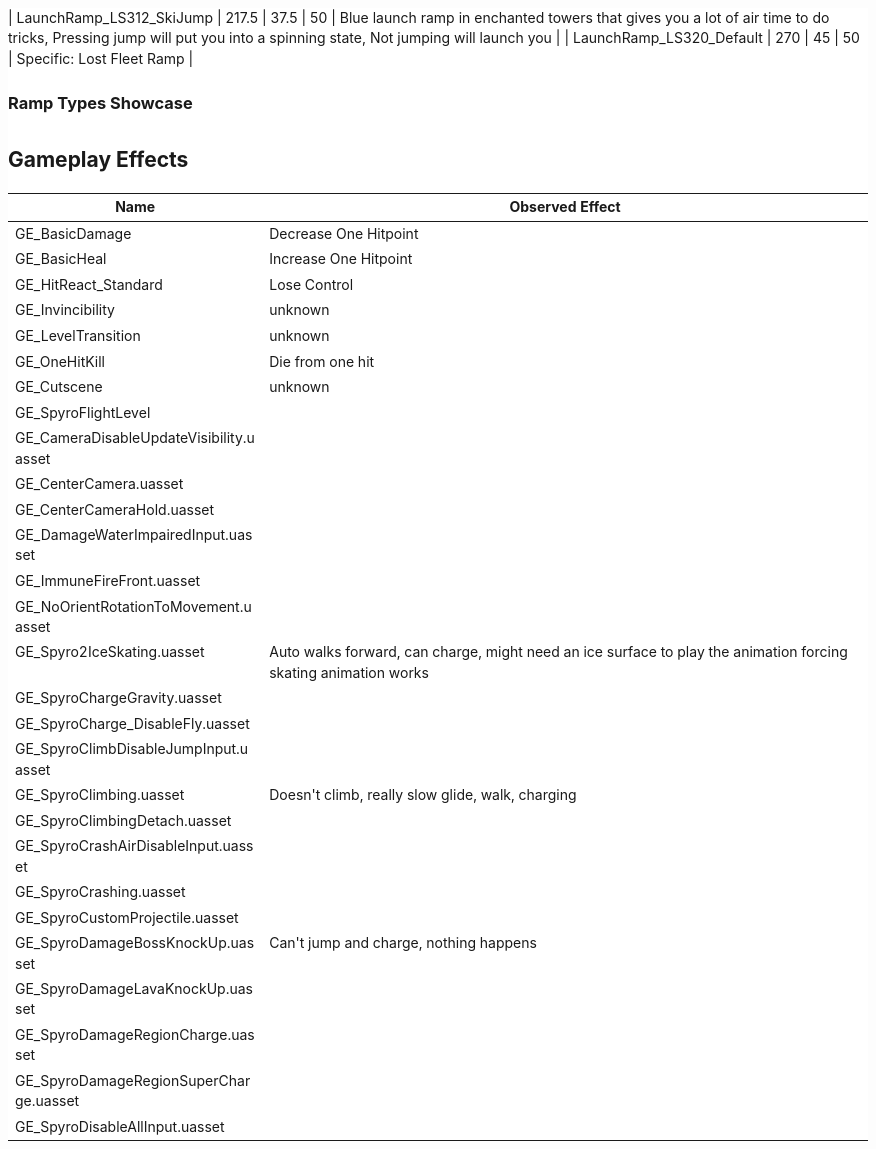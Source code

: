 |  LaunchRamp_LS312_SkiJump   |                    217.5                     |               37.5                |                         50                          | Blue launch ramp in enchanted towers that gives you a lot of air time to do tricks, Pressing jump will put you into a spinning state, Not jumping will launch you |
|  LaunchRamp_LS320_Default   |                     270                      |                45                 |                         50                          |                  Specific: Lost Fleet Ramp                   |

### Ramp Types Showcase

<iframe width="560" height="315" src="https://www.youtube-nocookie.com/embed/GJxEMD7rJ9I" title="YouTube video player" frameborder="0" allow="accelerometer; autoplay; clipboard-write; encrypted-media; gyroscope; picture-in-picture" allowfullscreen></iframe>


## Gameplay Effects

| Name                                           | Observed Effect                                              |
| ---------------------------------------------- | ------------------------------------------------------------ |
| GE_BasicDamage                                 | Decrease One Hitpoint                                        |
| GE_BasicHeal                                   | Increase One Hitpoint                                        |
| GE_HitReact_Standard                           | Lose Control                                                 |
| GE_Invincibility                               | unknown                                                      |
| GE_LevelTransition                             | unknown                                                      |
| GE_OneHitKill                                  | Die from one hit                                             |
| GE_Cutscene                                    | unknown                                                      |
| GE_SpyroFlightLevel                            |                                                              |
| GE_CameraDisableUpdateVisibility.uasset        |                                                              |
| GE_CenterCamera.uasset                         |                                                              |
| GE_CenterCameraHold.uasset                     |                                                              |
| GE_DamageWaterImpairedInput.uasset             |                                                              |
| GE_ImmuneFireFront.uasset                      |                                                              |
| GE_NoOrientRotationToMovement.uasset           |                                                              |
| GE_Spyro2IceSkating.uasset                     | Auto walks forward, can charge, might need an ice surface to play the animation forcing skating animation works |
| GE_SpyroChargeGravity.uasset                   |                                                              |
| GE_SpyroCharge_DisableFly.uasset               |                                                              |
| GE_SpyroClimbDisableJumpInput.uasset           |                                                              |
| GE_SpyroClimbing.uasset                        | Doesn't climb, really slow glide, walk, charging             |
| GE_SpyroClimbingDetach.uasset                  |                                                              |
| GE_SpyroCrashAirDisableInput.uasset            |                                                              |
| GE_SpyroCrashing.uasset                        |                                                              |
| GE_SpyroCustomProjectile.uasset                |                                                              |
| GE_SpyroDamageBossKnockUp.uasset               | Can't jump and charge, nothing happens                       |
| GE_SpyroDamageLavaKnockUp.uasset               |                                                              |
| GE_SpyroDamageRegionCharge.uasset              |                                                              |
| GE_SpyroDamageRegionSuperCharge.uasset         |                                                              |
| GE_SpyroDisableAllInput.uasset                 |                                                              |